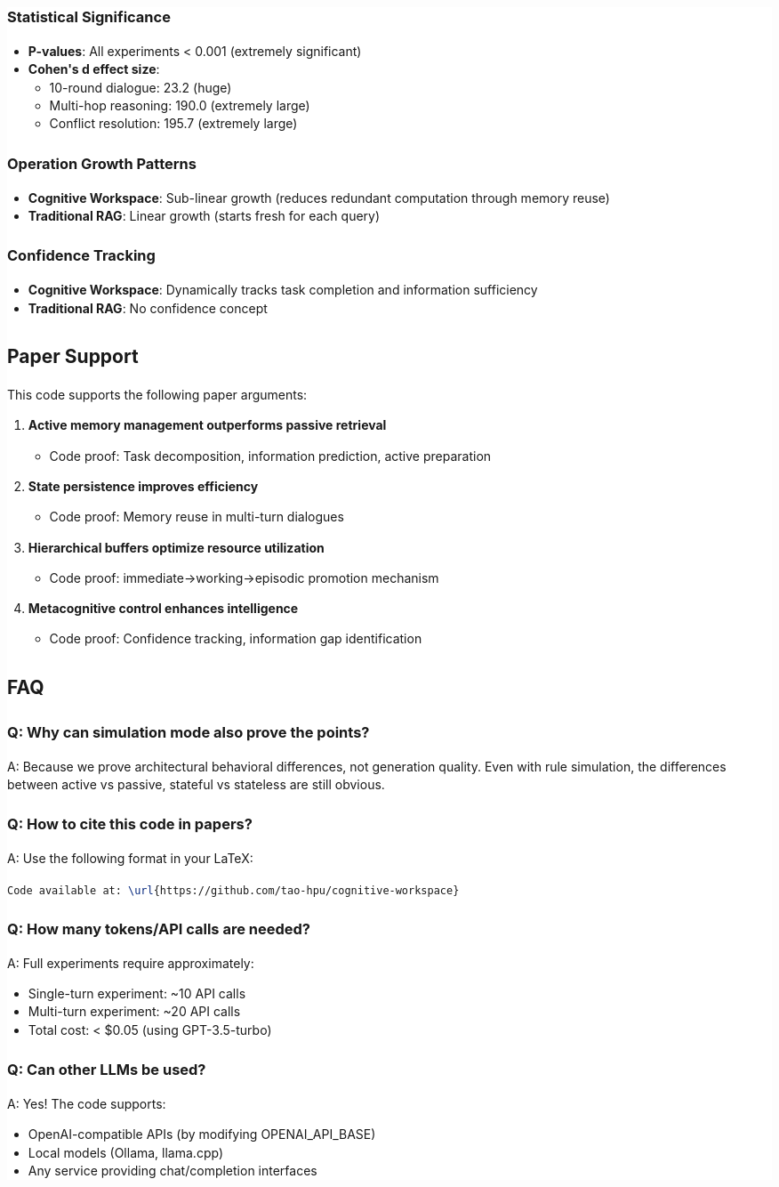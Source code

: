 ### Statistical Significance
- **P-values**: All experiments < 0.001 (extremely significant)
- **Cohen's d effect size**:
  - 10-round dialogue: 23.2 (huge)
  - Multi-hop reasoning: 190.0 (extremely large)
  - Conflict resolution: 195.7 (extremely large)

### Operation Growth Patterns
- **Cognitive Workspace**: Sub-linear growth (reduces redundant computation through memory reuse)
- **Traditional RAG**: Linear growth (starts fresh for each query)

### Confidence Tracking
- **Cognitive Workspace**: Dynamically tracks task completion and information sufficiency
- **Traditional RAG**: No confidence concept

## Paper Support

This code supports the following paper arguments:

1. **Active memory management outperforms passive retrieval**
   - Code proof: Task decomposition, information prediction, active preparation
   
2. **State persistence improves efficiency**
   - Code proof: Memory reuse in multi-turn dialogues

3. **Hierarchical buffers optimize resource utilization**
   - Code proof: immediate→working→episodic promotion mechanism

4. **Metacognitive control enhances intelligence**
   - Code proof: Confidence tracking, information gap identification

## FAQ

### Q: Why can simulation mode also prove the points?
A: Because we prove architectural behavioral differences, not generation quality. Even with rule simulation, the differences between active vs passive, stateful vs stateless are still obvious.

### Q: How to cite this code in papers?
A: Use the following format in your LaTeX:
```latex
Code available at: \url{https://github.com/tao-hpu/cognitive-workspace}
```

### Q: How many tokens/API calls are needed?
A: Full experiments require approximately:
- Single-turn experiment: ~10 API calls
- Multi-turn experiment: ~20 API calls
- Total cost: < $0.05 (using GPT-3.5-turbo)

### Q: Can other LLMs be used?
A: Yes! The code supports:
- OpenAI-compatible APIs (by modifying OPENAI_API_BASE)
- Local models (Ollama, llama.cpp)
- Any service providing chat/completion interfaces
